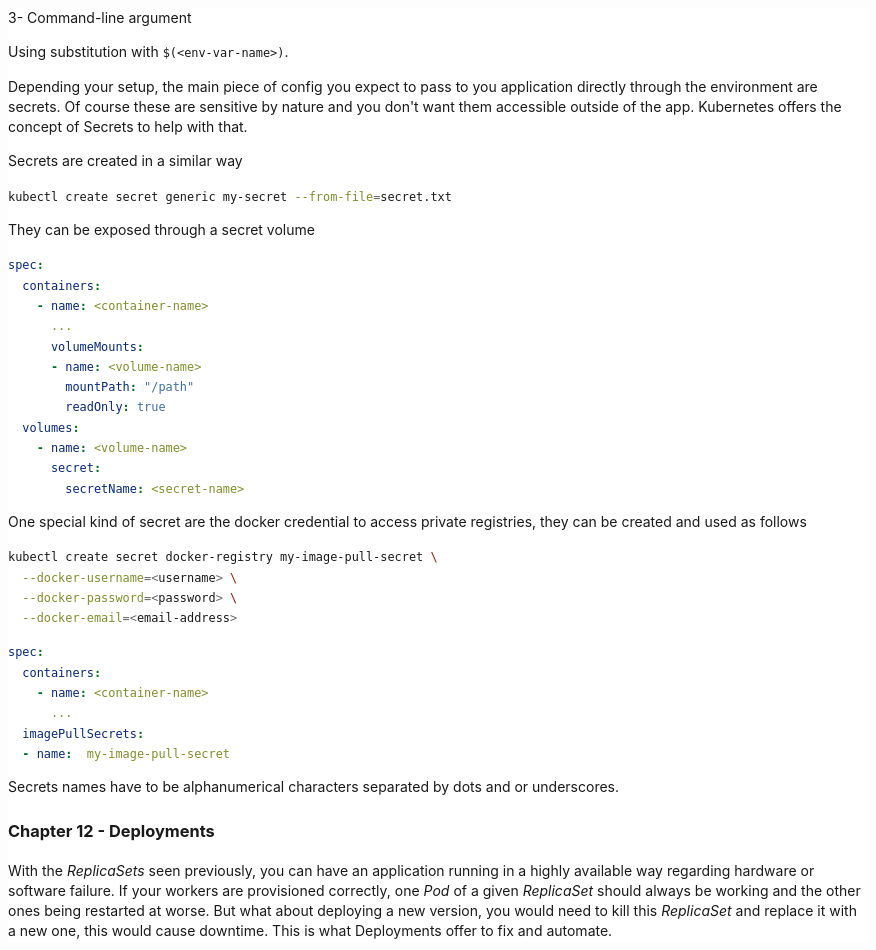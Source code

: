 3- Command-line argument

Using substitution with `$(<env-var-name>)`.

Depending your setup, the main piece of config you expect to pass to you application directly through the environment are secrets.
Of course these are sensitive by nature and you don't want them accessible outside of the app.
Kubernetes offers the concept of Secrets to help with that.

Secrets are created in a similar way

```bash
kubectl create secret generic my-secret --from-file=secret.txt
```

They can be exposed through a secret volume

```yaml
spec:
  containers:
    - name: <container-name>
      ...
      volumeMounts:
      - name: <volume-name>
        mountPath: "/path"
        readOnly: true
  volumes:
    - name: <volume-name>
      secret:
        secretName: <secret-name>
```

One special kind of secret are the docker credential to access private registries, they can be created and used as follows

```bash
kubectl create secret docker-registry my-image-pull-secret \
  --docker-username=<username> \
  --docker-password=<password> \
  --docker-email=<email-address>
```

```yaml
spec:
  containers:
    - name: <container-name>
      ...
  imagePullSecrets:
  - name:  my-image-pull-secret
```

Secrets names have to be alphanumerical characters separated by dots and or underscores.

### Chapter 12 - Deployments

With the _ReplicaSets_ seen previously, you can have an application running in a highly available way regarding hardware or software failure.
If your workers are provisioned correctly, one _Pod_ of a given _ReplicaSet_ should always be working and the other ones being restarted at worse.
But what about deploying a new version, you would need to kill this _ReplicaSet_ and replace it with a new one, this would cause downtime.
This is what Deployments offer to fix and automate.
